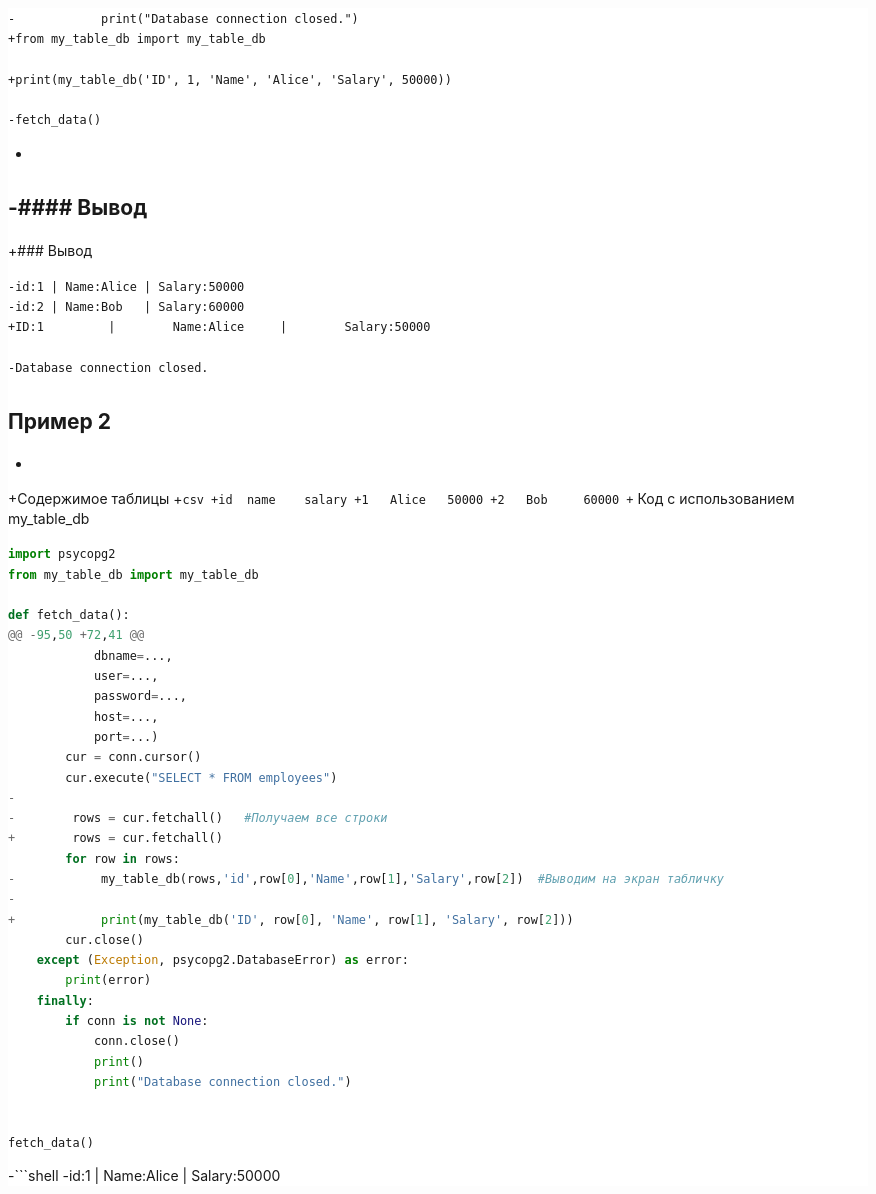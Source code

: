```
-            print("Database connection closed.")
+from my_table_db import my_table_db
 
+print(my_table_db('ID', 1, 'Name', 'Alice', 'Salary', 50000))
 
-fetch_data()
 ```
-
-#### Вывод
-
+### Вывод
 ```shell
-id:1 | Name:Alice | Salary:50000
-id:2 | Name:Bob   | Salary:60000
+ID:1         |        Name:Alice     |        Salary:50000
 
-Database connection closed.
 ```
 
 ## Пример 2
+
+Содержимое таблицы
+```csv
+id  name    salary
+1   Alice   50000
+2   Bob     60000
+```
 Код с использованием my_table_db
 
 ```python
 import psycopg2
 from my_table_db import my_table_db
 
 def fetch_data():
@@ -95,50 +72,41 @@
             dbname=...,
             user=...,
             password=...,
             host=...,
             port=...)
         cur = conn.cursor()
         cur.execute("SELECT * FROM employees")
-        
-        rows = cur.fetchall()   #Получаем все строки
+        rows = cur.fetchall()
         for row in rows:
-            my_table_db(rows,'id',row[0],'Name',row[1],'Salary',row[2])  #Выводим на экран табличку 
-        
+            print(my_table_db('ID', row[0], 'Name', row[1], 'Salary', row[2]))
         cur.close()
     except (Exception, psycopg2.DatabaseError) as error:
         print(error)
     finally:
         if conn is not None:
             conn.close()
             print()
             print("Database connection closed.")
 
 
 fetch_data()
 ```
-```shell
-id:1 | Name:Alice | Salary:50000